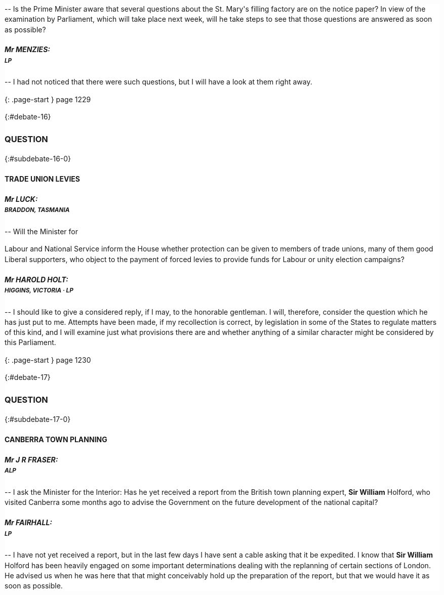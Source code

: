 --  Is the Prime Minister aware that several questions about the St. Mary's filling factory are on the notice paper? In view of the examination by Parliament, which will take place next week, will he take steps to see that those questions are answered as soon as possible? 

##### Mr MENZIES:<br><small class="text-muted">LP</small>

-- I had not noticed that there were such questions, but I will have a look at them right away. 

{: .page-start }
page 1229

{:#debate-16}
### QUESTION

{:#subdebate-16-0}
#### TRADE UNION LEVIES

##### Mr LUCK:<br><small class="text-muted">BRADDON, TASMANIA</small>

-- Will the Minister for 

Labour and National Service inform the House whether protection can be given to members of trade unions, many of them good Liberal supporters, who object to the payment of forced levies to provide funds for Labour or unity election campaigns? 

##### Mr HAROLD HOLT:<br><small class="text-muted">HIGGINS, VICTORIA &middot; LP</small>

-- I should like to give a considered reply, if I may, to the honorable gentleman. I will, therefore, consider the question which he has just put to me. Attempts have been made, if my recollection is correct, by legislation in some of the States to regulate matters of this kind, and I will examine just what provisions there are and whether anything of a similar character might be considered by this Parliament. 

{: .page-start }
page 1230

{:#debate-17}
### QUESTION

{:#subdebate-17-0}
#### CANBERRA TOWN PLANNING

##### Mr J R FRASER:<br><small class="text-muted">ALP</small>

-- I ask the Minister for the Interior: Has he yet received a report from the British town planning expert,  **Sir William**  Holford, who visited Canberra some months ago to advise the Government on the future development of the national capital? 

##### Mr FAIRHALL:<br><small class="text-muted">LP</small>

--  I have not yet received a report, but in the last few days I have sent a cable asking that it be expedited. I know that  **Sir William**  Holford has been heavily engaged on some important determinations dealing with the replanning of certain sections of London. He advised us when he was here that that might conceivably hold up the preparation of the report, but that we would have it as soon as possible. 
